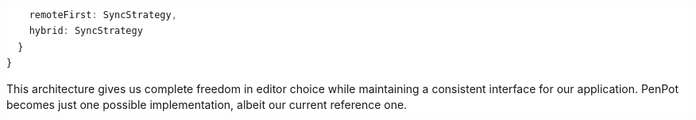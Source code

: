 ```typescript
    remoteFirst: SyncStrategy,
    hybrid: SyncStrategy
  }
}
```

This architecture gives us complete freedom in editor choice while maintaining a consistent interface for our
application. PenPot becomes just one possible implementation, albeit our current reference one.